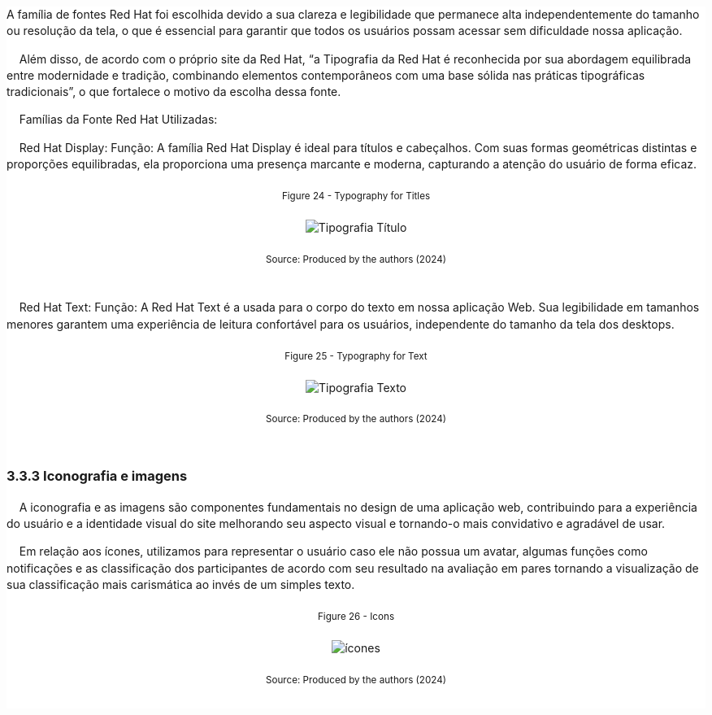 A família de fontes Red Hat foi escolhida devido a sua clareza e legibilidade que permanece alta independentemente do tamanho ou resolução da tela, o que é essencial para garantir que todos os usuários possam acessar sem dificuldade nossa aplicação.

&nbsp;&nbsp;&nbsp;&nbsp;Além disso, de acordo com o próprio site da Red Hat, “a Tipografia da Red Hat é reconhecida por sua abordagem equilibrada entre modernidade e tradição, combinando elementos contemporâneos com uma base sólida nas práticas tipográficas tradicionais”, o que fortalece o motivo da escolha dessa fonte.


&nbsp;&nbsp;&nbsp;&nbsp;Famílias da Fonte Red Hat Utilizadas:

 &nbsp;&nbsp;&nbsp;&nbsp;Red Hat Display: Função: A família Red Hat Display é ideal para títulos e cabeçalhos. Com suas formas geométricas distintas e proporções equilibradas, ela proporciona uma presença marcante e moderna, capturando a atenção do usuário de forma eficaz.

 <div align="center">
<sub>Figure 24 - Typography for Titles</sub>
<br>
<br>
  <img src="/documentos/assets/Typography - Title.png" alt="Tipografia Título">
<br>
<br>
<sup>Source: Produced by the authors (2024)</sup>
</div>
<br>

&nbsp;&nbsp;&nbsp;&nbsp;Red Hat Text: Função: A Red Hat Text é a usada para o corpo do texto em nossa aplicação Web. Sua legibilidade em tamanhos menores garantem uma experiência de leitura confortável para os usuários, independente do tamanho da tela dos  desktops. 

<div align="center">
<sub>Figure 25 - Typography for Text</sub>
<br>
<br>
  <img src="/documentos/assets/Typography - Text.png" alt="Tipografia Texto">
<br>
<br>
<sup>Source: Produced by the authors (2024)</sup>
</div>
<br>

### 3.3.3 Iconografia e imagens 

&nbsp;&nbsp;&nbsp;&nbsp;A iconografia e as imagens são componentes fundamentais no design de uma aplicação web, contribuindo para a experiência do usuário e a identidade visual do site melhorando seu aspecto visual e tornando-o mais convidativo e agradável de usar.

&nbsp;&nbsp;&nbsp;&nbsp;Em relação aos ícones, utilizamos para representar o usuário caso ele não possua um avatar, algumas funções como notificações e as classificação dos participantes de acordo com seu resultado na avaliação em pares tornando a visualização de sua classificação mais carismática ao invés de um simples texto.

<div align="center">
<sub>Figure 26 - Icons</sub>
<br>
<br>
  <img src="/documentos/assets/Iconography.png" alt="ícones">
<br>
<br>
<sup>Source: Produced by the authors (2024)</sup>
</div>
<br>
